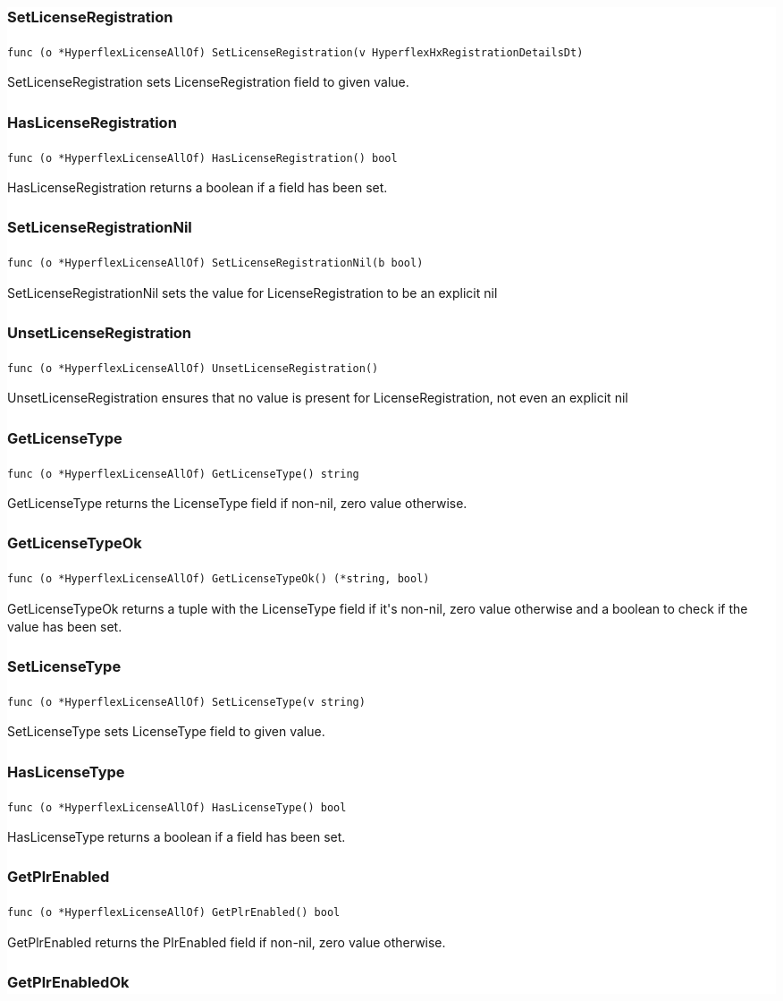 ### SetLicenseRegistration

`func (o *HyperflexLicenseAllOf) SetLicenseRegistration(v HyperflexHxRegistrationDetailsDt)`

SetLicenseRegistration sets LicenseRegistration field to given value.

### HasLicenseRegistration

`func (o *HyperflexLicenseAllOf) HasLicenseRegistration() bool`

HasLicenseRegistration returns a boolean if a field has been set.

### SetLicenseRegistrationNil

`func (o *HyperflexLicenseAllOf) SetLicenseRegistrationNil(b bool)`

 SetLicenseRegistrationNil sets the value for LicenseRegistration to be an explicit nil

### UnsetLicenseRegistration
`func (o *HyperflexLicenseAllOf) UnsetLicenseRegistration()`

UnsetLicenseRegistration ensures that no value is present for LicenseRegistration, not even an explicit nil
### GetLicenseType

`func (o *HyperflexLicenseAllOf) GetLicenseType() string`

GetLicenseType returns the LicenseType field if non-nil, zero value otherwise.

### GetLicenseTypeOk

`func (o *HyperflexLicenseAllOf) GetLicenseTypeOk() (*string, bool)`

GetLicenseTypeOk returns a tuple with the LicenseType field if it's non-nil, zero value otherwise
and a boolean to check if the value has been set.

### SetLicenseType

`func (o *HyperflexLicenseAllOf) SetLicenseType(v string)`

SetLicenseType sets LicenseType field to given value.

### HasLicenseType

`func (o *HyperflexLicenseAllOf) HasLicenseType() bool`

HasLicenseType returns a boolean if a field has been set.

### GetPlrEnabled

`func (o *HyperflexLicenseAllOf) GetPlrEnabled() bool`

GetPlrEnabled returns the PlrEnabled field if non-nil, zero value otherwise.

### GetPlrEnabledOk
